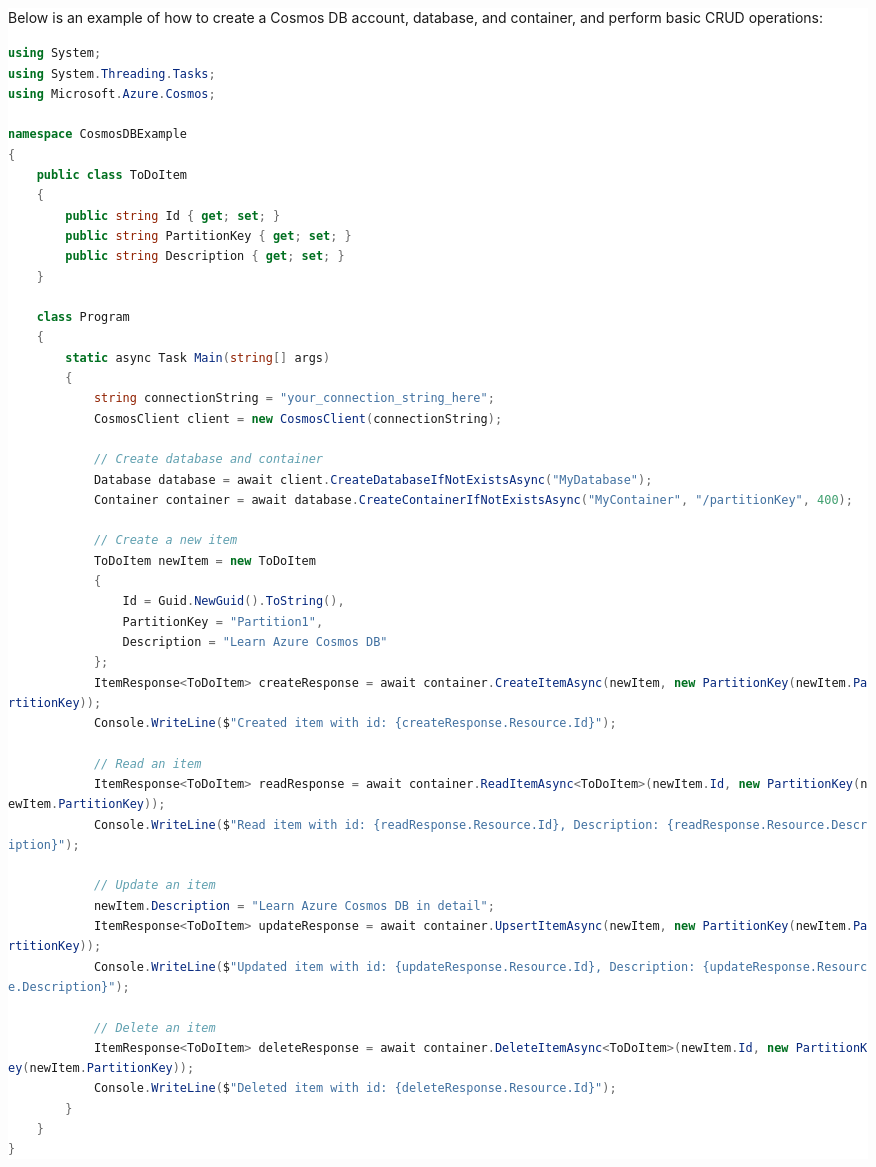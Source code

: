 Below is an example of how to create a Cosmos DB account, database, and container, and perform basic CRUD operations:

```csharp
using System;
using System.Threading.Tasks;
using Microsoft.Azure.Cosmos;

namespace CosmosDBExample
{
    public class ToDoItem
    {
        public string Id { get; set; }
        public string PartitionKey { get; set; }
        public string Description { get; set; }
    }

    class Program
    {
        static async Task Main(string[] args)
        {
            string connectionString = "your_connection_string_here";
            CosmosClient client = new CosmosClient(connectionString);

            // Create database and container
            Database database = await client.CreateDatabaseIfNotExistsAsync("MyDatabase");
            Container container = await database.CreateContainerIfNotExistsAsync("MyContainer", "/partitionKey", 400);

            // Create a new item
            ToDoItem newItem = new ToDoItem
            {
                Id = Guid.NewGuid().ToString(),
                PartitionKey = "Partition1",
                Description = "Learn Azure Cosmos DB"
            };
            ItemResponse<ToDoItem> createResponse = await container.CreateItemAsync(newItem, new PartitionKey(newItem.PartitionKey));
            Console.WriteLine($"Created item with id: {createResponse.Resource.Id}");

            // Read an item
            ItemResponse<ToDoItem> readResponse = await container.ReadItemAsync<ToDoItem>(newItem.Id, new PartitionKey(newItem.PartitionKey));
            Console.WriteLine($"Read item with id: {readResponse.Resource.Id}, Description: {readResponse.Resource.Description}");

            // Update an item
            newItem.Description = "Learn Azure Cosmos DB in detail";
            ItemResponse<ToDoItem> updateResponse = await container.UpsertItemAsync(newItem, new PartitionKey(newItem.PartitionKey));
            Console.WriteLine($"Updated item with id: {updateResponse.Resource.Id}, Description: {updateResponse.Resource.Description}");

            // Delete an item
            ItemResponse<ToDoItem> deleteResponse = await container.DeleteItemAsync<ToDoItem>(newItem.Id, new PartitionKey(newItem.PartitionKey));
            Console.WriteLine($"Deleted item with id: {deleteResponse.Resource.Id}");
        }
    }
}
```
